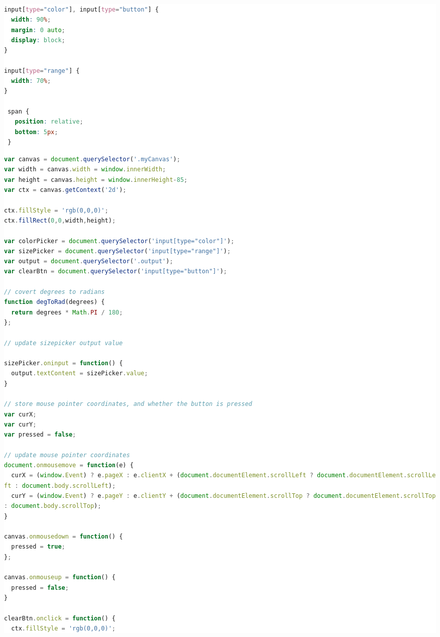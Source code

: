 ```css hidden
input[type="color"], input[type="button"] {
  width: 90%;
  margin: 0 auto;
  display: block;
}

input[type="range"] {
  width: 70%;
}

 span {
   position: relative;
   bottom: 5px;
 }
```

```js
var canvas = document.querySelector('.myCanvas');
var width = canvas.width = window.innerWidth;
var height = canvas.height = window.innerHeight-85;
var ctx = canvas.getContext('2d');

ctx.fillStyle = 'rgb(0,0,0)';
ctx.fillRect(0,0,width,height);

var colorPicker = document.querySelector('input[type="color"]');
var sizePicker = document.querySelector('input[type="range"]');
var output = document.querySelector('.output');
var clearBtn = document.querySelector('input[type="button"]');

// covert degrees to radians
function degToRad(degrees) {
  return degrees * Math.PI / 180;
};

// update sizepicker output value

sizePicker.oninput = function() {
  output.textContent = sizePicker.value;
}

// store mouse pointer coordinates, and whether the button is pressed
var curX;
var curY;
var pressed = false;

// update mouse pointer coordinates
document.onmousemove = function(e) {
  curX = (window.Event) ? e.pageX : e.clientX + (document.documentElement.scrollLeft ? document.documentElement.scrollLeft : document.body.scrollLeft);
  curY = (window.Event) ? e.pageY : e.clientY + (document.documentElement.scrollTop ? document.documentElement.scrollTop : document.body.scrollTop);
}

canvas.onmousedown = function() {
  pressed = true;
};

canvas.onmouseup = function() {
  pressed = false;
}

clearBtn.onclick = function() {
  ctx.fillStyle = 'rgb(0,0,0)';
```